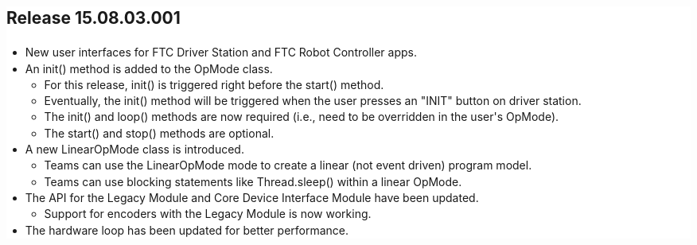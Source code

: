 ## Release 15.08.03.001

* New user interfaces for FTC Driver Station and FTC Robot Controller apps.
* An init() method is added to the OpMode class.
  * For this release, init() is triggered right before the start() method.
  * Eventually, the init() method will be triggered when the user presses an "INIT" button on driver station.
  * The init() and loop() methods are now required (i.e., need to be overridden in the user's OpMode).
  * The start() and stop() methods are optional.
* A new LinearOpMode class is introduced.
  * Teams can use the LinearOpMode mode to create a linear (not event driven) program model.
  * Teams can use blocking statements like Thread.sleep() within a linear OpMode.
* The API for the Legacy Module and Core Device Interface Module have been updated.
  * Support for encoders with the Legacy Module is now working.
* The hardware loop has been updated for better performance.
